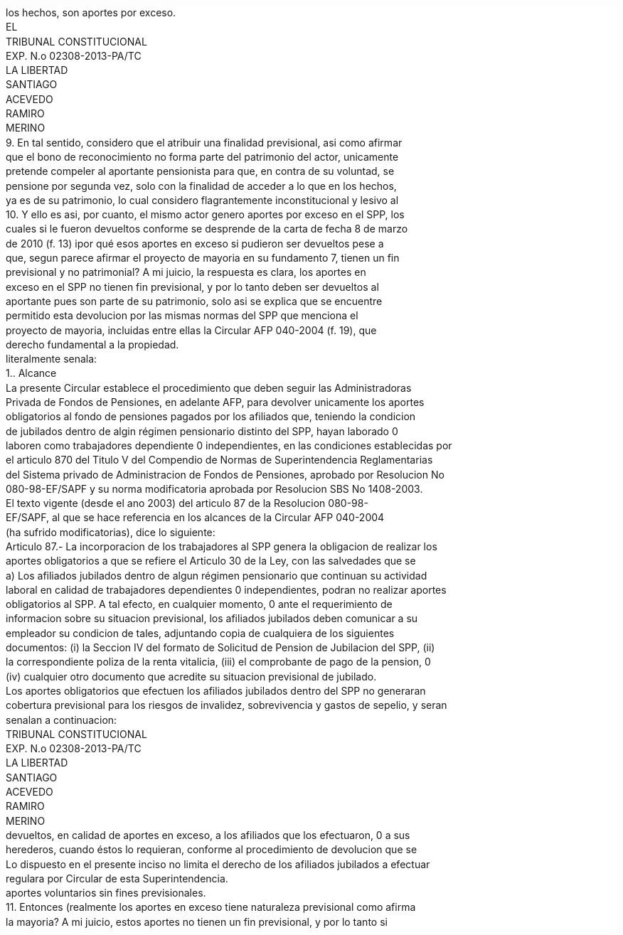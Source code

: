 los hechos, son aportes por exceso.  
EL  
TRIBUNAL CONSTITUCIONAL  
EXP. N.o 02308-2013-PA/TC  
LA LIBERTAD  
SANTIAGO  
ACEVEDO  
RAMIRO  
MERINO  
9. En tal sentido, considero que el atribuir una finalidad previsional, asi como afirmar  
que el bono de reconocimiento no forma parte del patrimonio del actor, unicamente  
pretende compeler al aportante pensionista para que, en contra de su voluntad, se  
pensione por segunda vez, solo con la finalidad de acceder a lo que en los hechos,  
ya es de su patrimonio, lo cual considero flagrantemente inconstitucional y lesivo al  
10. Y ello es asi, por cuanto, el mismo actor genero aportes por exceso en el SPP, los  
cuales si le fueron devueltos conforme se desprende de la carta de fecha 8 de marzo  
de 2010 (f. 13) ipor qué esos aportes en exceso si pudieron ser devueltos pese a  
que, segun parece afirmar el proyecto de mayoria en su fundamento 7, tienen un fin  
previsional y no patrimonial? A mi juicio, la respuesta es clara, los aportes en  
exceso en el SPP no tienen fin previsional, y por lo tanto deben ser devueltos al  
aportante pues son parte de su patrimonio, solo asi se explica que se encuentre  
permitido esta devolucion por las mismas normas del SPP que menciona el  
proyecto de mayoria, incluidas entre ellas la Circular AFP 040-2004 (f. 19), que  
derecho fundamental a la propiedad.  
literalmente senala:  
1.. Alcance  
La presente Circular establece el procedimiento que deben seguir las Administradoras  
Privada de Fondos de Pensiones, en adelante AFP, para devolver unicamente los aportes  
obligatorios al fondo de pensiones pagados por los afiliados que, teniendo la condicion  
de jubilados dentro de algin régimen pensionario distinto del SPP, hayan laborado 0  
laboren como trabajadores dependiente 0 independientes, en las condiciones establecidas por  
el articulo 870 del Titulo V del Compendio de Normas de Superintendencia Reglamentarias  
del Sistema privado de Administracion de Fondos de Pensiones, aprobado por Resolucion No  
080-98-EF/SAPF y su norma modificatoria aprobada por Resolucion SBS No 1408-2003.  
El texto vigente (desde el ano 2003) del articulo 87 de la Resolucion 080-98-  
EF/SAPF, al que se hace referencia en los alcances de la Circular AFP 040-2004  
(ha sufrido modificatorias), dice lo siguiente:  
Articulo 87.- La incorporacion de los trabajadores al SPP genera la obligacion de realizar los  
aportes obligatorios a que se refiere el Articulo 30 de la Ley, con las salvedades que se  
a) Los afiliados jubilados dentro de algun régimen pensionario que continuan su actividad  
laboral en calidad de trabajadores dependientes 0 independientes, podran no realizar aportes  
obligatorios al SPP. A tal efecto, en cualquier momento, 0 ante el requerimiento de  
informacion sobre su situacion previsional, los afiliados jubilados deben comunicar a su  
empleador su condicion de tales, adjuntando copia de cualquiera de los siguientes  
documentos: (i) la Seccion IV del formato de Solicitud de Pension de Jubilacion del SPP, (ii)  
la correspondiente poliza de la renta vitalicia, (iii) el comprobante de pago de la pension, 0  
(iv) cualquier otro documento que acredite su situacion previsional de jubilado.  
Los aportes obligatorios que efectuen los afiliados jubilados dentro del SPP no generaran  
cobertura previsional para los riesgos de invalidez, sobrevivencia y gastos de sepelio, y seran  
senalan a continuacion:  
TRIBUNAL CONSTITUCIONAL  
EXP. N.o 02308-2013-PA/TC  
LA LIBERTAD  
SANTIAGO  
ACEVEDO  
RAMIRO  
MERINO  
devueltos, en calidad de aportes en exceso, a los afiliados que los efectuaron, 0 a sus  
herederos, cuando éstos lo requieran, conforme al procedimiento de devolucion que se  
Lo dispuesto en el presente inciso no limita el derecho de los afiliados jubilados a efectuar  
regulara por Circular de esta Superintendencia.  
aportes voluntarios sin fines previsionales.  
11. Entonces (realmente los aportes en exceso tiene naturaleza previsional como afirma  
la mayoria? A mi juicio, estos aportes no tienen un fin previsional, y por lo tanto si  